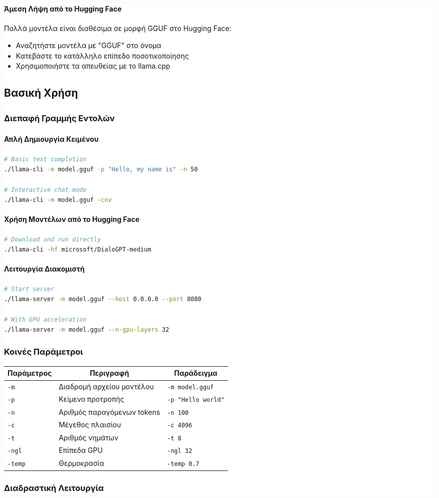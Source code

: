#### Άμεση Λήψη από το Hugging Face
Πολλά μοντέλα είναι διαθέσιμα σε μορφή GGUF στο Hugging Face:
- Αναζητήστε μοντέλα με "GGUF" στο όνομα
- Κατεβάστε το κατάλληλο επίπεδο ποσοτικοποίησης
- Χρησιμοποιήστε τα απευθείας με το llama.cpp

## Βασική Χρήση

### Διεπαφή Γραμμής Εντολών

#### Απλή Δημιουργία Κειμένου
```bash
# Basic text completion
./llama-cli -m model.gguf -p "Hello, my name is" -n 50

# Interactive chat mode
./llama-cli -m model.gguf -cnv
```

#### Χρήση Μοντέλων από το Hugging Face
```bash
# Download and run directly
./llama-cli -hf microsoft/DialoGPT-medium
```

#### Λειτουργία Διακομιστή
```bash
# Start server
./llama-server -m model.gguf --host 0.0.0.0 --port 8080

# With GPU acceleration
./llama-server -m model.gguf --n-gpu-layers 32
```

### Κοινές Παράμετροι

| Παράμετρος | Περιγραφή | Παράδειγμα |
|-----------|-------------|---------|
| `-m` | Διαδρομή αρχείου μοντέλου | `-m model.gguf` |
| `-p` | Κείμενο προτροπής | `-p "Hello world"` |
| `-n` | Αριθμός παραγόμενων tokens | `-n 100` |
| `-c` | Μέγεθος πλαισίου | `-c 4096` |
| `-t` | Αριθμός νημάτων | `-t 8` |
| `-ngl` | Επίπεδα GPU | `-ngl 32` |
| `-temp` | Θερμοκρασία | `-temp 0.7` |

### Διαδραστική Λειτουργία
